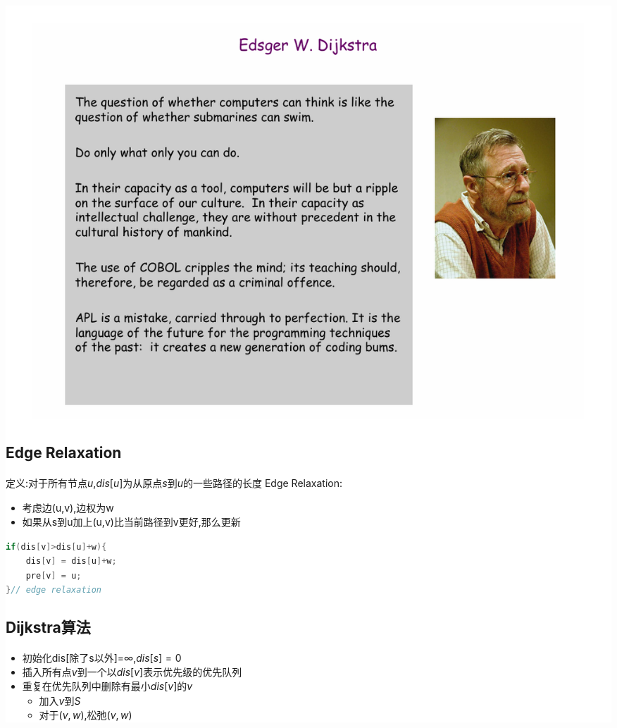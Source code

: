 


##
![#c h:600](./images/EdsgerWDijkstra.png)

## Edge Relaxation
定义:对于所有节点$u$,$dis[u]$为从原点$s$到$u$的一些路径的长度
Edge Relaxation:
- 考虑边(u,v),边权为w
- 如果从s到u加上(u,v)比当前路径到v更好,那么更新
```cpp
if(dis[v]>dis[u]+w){
    dis[v] = dis[u]+w;
    pre[v] = u;
}// edge relaxation
```
## Dijkstra算法
- 初始化dis[除了s以外]=$\infty$,$dis[s] = 0$
- 插入所有点$v$到一个以$dis[v]$表示优先级的优先队列
- 重复在优先队列中删除有最小$dis[v]$的$v$
  - 加入$v$到$S$
  - 对于$(v,w)$,松弛$(v,w)$